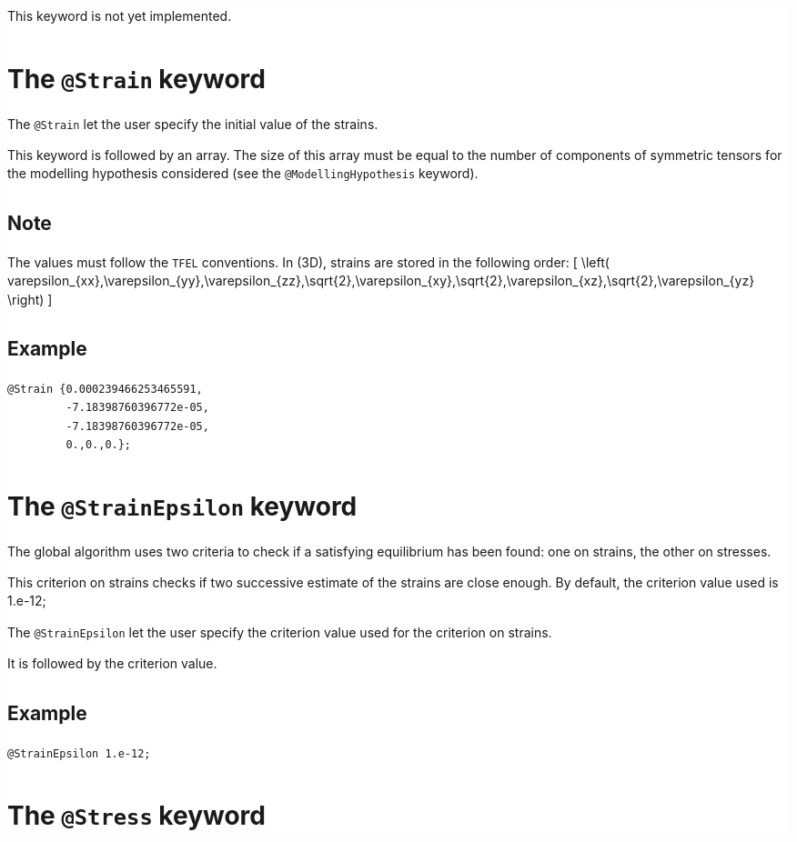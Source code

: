 This keyword is not yet implemented.


# The `@Strain` keyword

The `@Strain` let the user specify the initial value of the strains.

This keyword is followed by an array. The size of this array must be
equal to the number of components of symmetric tensors for the
modelling hypothesis considered (see the `@ModellingHypothesis`
keyword).

## Note

The values must follow the `TFEL` conventions. In \(3D\), strains are
stored in the following order:
\[
\left(
varepsilon_{xx},\varepsilon_{yy},\varepsilon_{zz},\sqrt{2}\,\varepsilon_{xy},\sqrt{2}\,\varepsilon_{xz},\sqrt{2}\,\varepsilon_{yz}
\right)
\]

## Example

~~~~ {.cpp}
@Strain {0.000239466253465591,
         -7.18398760396772e-05,
         -7.18398760396772e-05,
         0.,0.,0.};
~~~~~~~~~~~

# The `@StrainEpsilon` keyword

The global algorithm uses two criteria to check if a satisfying
equilibrium has been found: one on strains, the other on stresses.

This criterion on strains checks if two successive estimate of the
strains are close enough.  By default, the criterion value used is
1.e-12;

The `@StrainEpsilon` let the user specify the criterion value used
for the criterion on strains.

It is followed by the criterion value.

## Example

~~~~ {.cpp}
@StrainEpsilon 1.e-12;
~~~~~~~~

# The `@Stress` keyword

